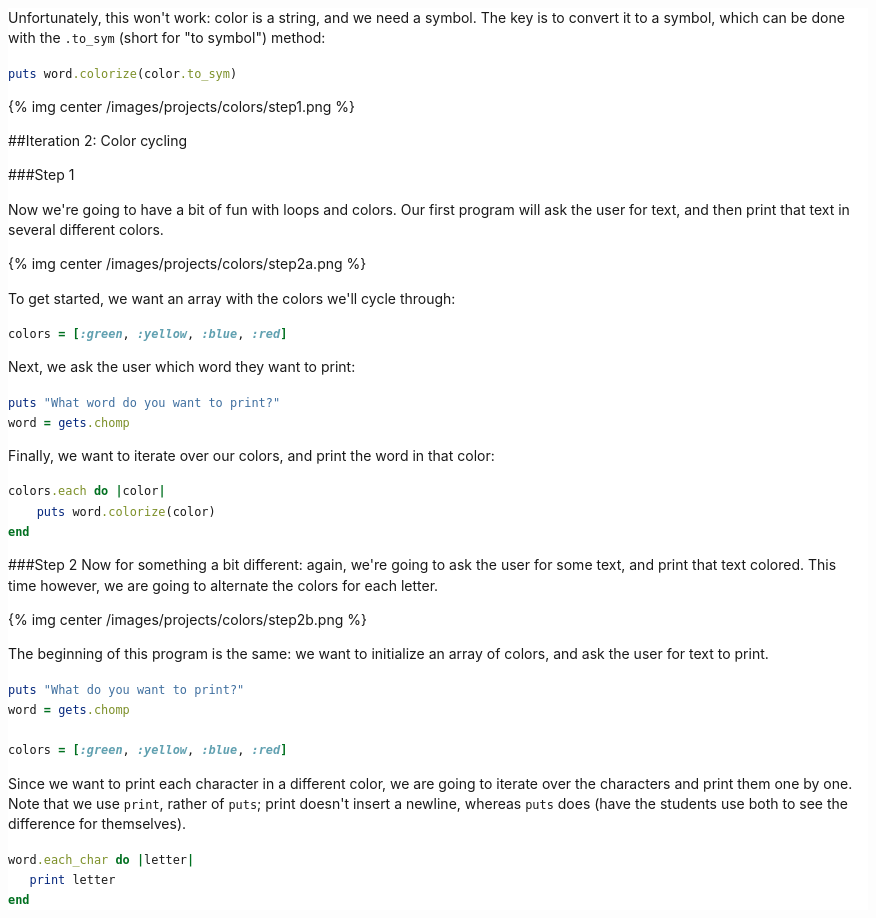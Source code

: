 Unfortunately, this won't work: color is a string, and we need a symbol. The key is to convert it to a symbol, which can be done with the `.to_sym` (short for "to symbol") method:

```ruby
puts word.colorize(color.to_sym)
```

{% img center /images/projects/colors/step1.png %}

##Iteration 2: Color cycling

###Step 1

Now we're going to have a bit of fun with loops and colors. Our first program will ask the user for text, and then print that text in several different colors.

{% img center /images/projects/colors/step2a.png %}

To get started, we want an array with the colors we'll cycle through:

```ruby
colors = [:green, :yellow, :blue, :red]
```
Next, we ask the user which word they want to print:

```ruby
puts "What word do you want to print?"
word = gets.chomp
```
Finally, we want to iterate over our colors, and print the word in that color:

```ruby
colors.each do |color|
	puts word.colorize(color)
end
```

###Step 2
Now for something a bit different: again, we're going to ask the user for some text, and print that text colored. This time however, we are going to alternate the colors for each letter.

{% img center /images/projects/colors/step2b.png %}

The beginning of this program is the same: we want to initialize an array of colors, and ask the user for text to print.

```ruby
puts "What do you want to print?"
word = gets.chomp

colors = [:green, :yellow, :blue, :red]
```
Since we want to print each character in a different color, we are going to iterate over the characters and print them one by one. Note that we use `print`, rather of `puts`; print doesn't insert a newline, whereas `puts` does (have the students use both to see the difference for themselves).

```ruby
word.each_char do |letter|
   print letter
end
```
